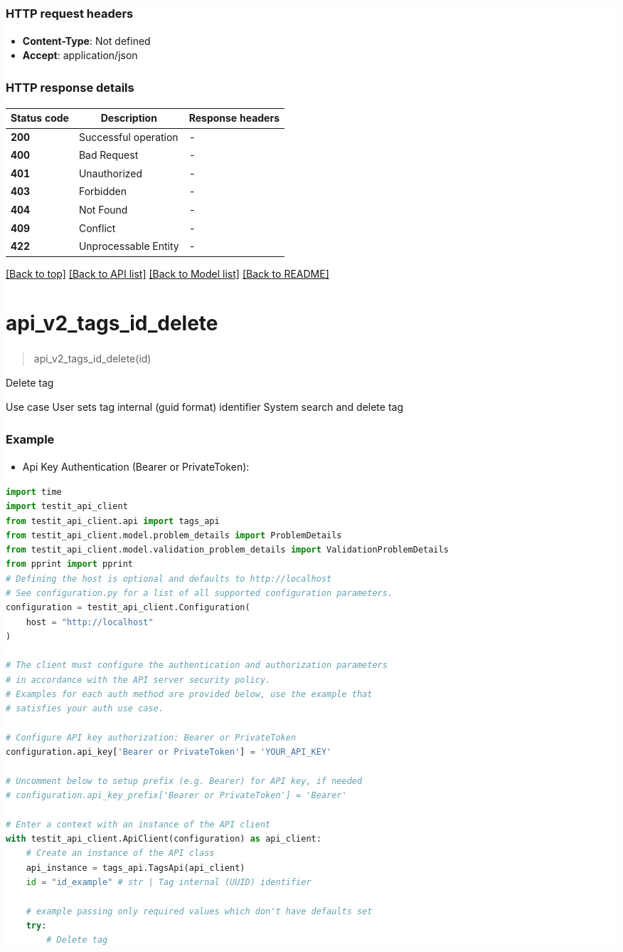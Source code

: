 ### HTTP request headers

 - **Content-Type**: Not defined
 - **Accept**: application/json


### HTTP response details

| Status code | Description | Response headers |
|-------------|-------------|------------------|
**200** | Successful operation |  -  |
**400** | Bad Request |  -  |
**401** | Unauthorized |  -  |
**403** | Forbidden |  -  |
**404** | Not Found |  -  |
**409** | Conflict |  -  |
**422** | Unprocessable Entity |  -  |

[[Back to top]](#) [[Back to API list]](../README.md#documentation-for-api-endpoints) [[Back to Model list]](../README.md#documentation-for-models) [[Back to README]](../README.md)

# **api_v2_tags_id_delete**
> api_v2_tags_id_delete(id)

Delete tag

 Use case   User sets tag internal (guid format) identifier   System search and delete tag

### Example

* Api Key Authentication (Bearer or PrivateToken):

```python
import time
import testit_api_client
from testit_api_client.api import tags_api
from testit_api_client.model.problem_details import ProblemDetails
from testit_api_client.model.validation_problem_details import ValidationProblemDetails
from pprint import pprint
# Defining the host is optional and defaults to http://localhost
# See configuration.py for a list of all supported configuration parameters.
configuration = testit_api_client.Configuration(
    host = "http://localhost"
)

# The client must configure the authentication and authorization parameters
# in accordance with the API server security policy.
# Examples for each auth method are provided below, use the example that
# satisfies your auth use case.

# Configure API key authorization: Bearer or PrivateToken
configuration.api_key['Bearer or PrivateToken'] = 'YOUR_API_KEY'

# Uncomment below to setup prefix (e.g. Bearer) for API key, if needed
# configuration.api_key_prefix['Bearer or PrivateToken'] = 'Bearer'

# Enter a context with an instance of the API client
with testit_api_client.ApiClient(configuration) as api_client:
    # Create an instance of the API class
    api_instance = tags_api.TagsApi(api_client)
    id = "id_example" # str | Tag internal (UUID) identifier

    # example passing only required values which don't have defaults set
    try:
        # Delete tag
```